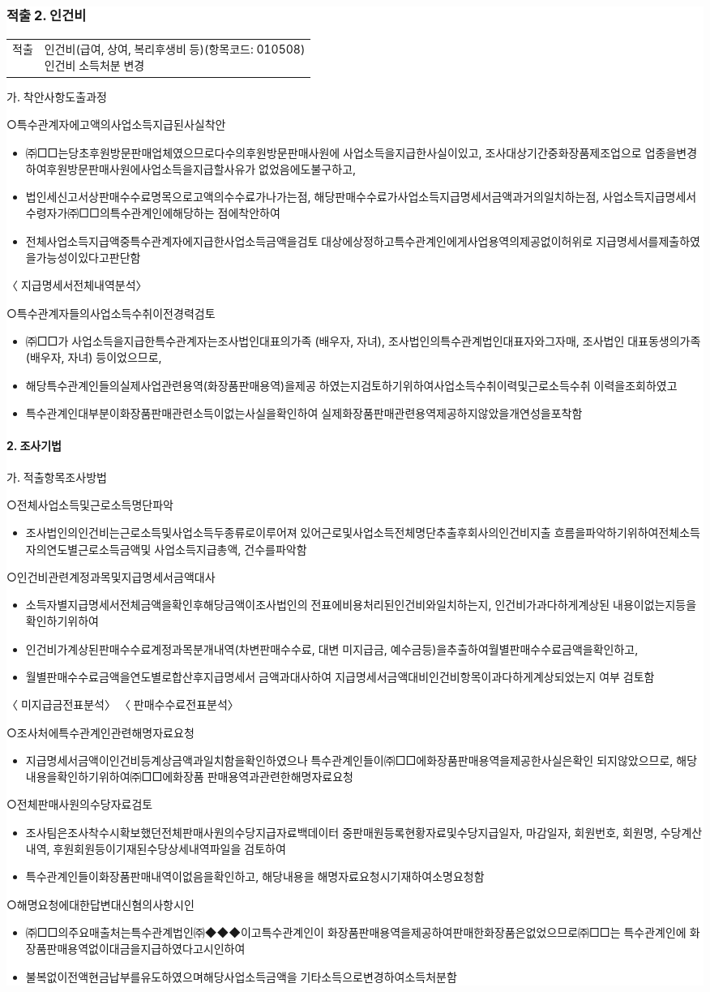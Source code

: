 ### 적출 2. 인건비 

| | |
|---|---|
| 적출 | 인건비(급여, 상여, 복리후생비 등)(항목코드: 010508)<br>인건비 소득처분 변경 |

가. 착안사항도출과정

○특수관계자에고액의사업소득지급된사실착안

- ㈜□□는당초후원방문판매업체였으므로다수의후원방문판매사원에 사업소득을지급한사실이있고, 조사대상기간중화장품제조업으로 업종을변경하여후원방문판매사원에사업소득을지급할사유가 없었음에도불구하고,

- 법인세신고서상판매수수료명목으로고액의수수료가나가는점, 해당판매수수료가사업소득지급명세서금액과거의일치하는점, 사업소득지급명세서수령자가㈜□□의특수관계인에해당하는 점에착안하여

- 전체사업소득지급액중특수관계자에지급한사업소득금액을검토 대상에상정하고특수관계인에게사업용역의제공없이허위로 지급명세서를제출하였을가능성이있다고판단함

〈 지급명세서전체내역분석〉

○특수관계자들의사업소득수취이전경력검토

- ㈜□□가 사업소득을지급한특수관계자는조사법인대표의가족 (배우자, 자녀), 조사법인의특수관계법인대표자와그자매, 조사법인 대표동생의가족(배우자, 자녀) 등이었으므로,

- 해당특수관계인들의실제사업관련용역(화장품판매용역)을제공 하였는지검토하기위하여사업소득수취이력및근로소득수취 이력을조회하였고

- 특수관계인대부분이화장품판매관련소득이없는사실을확인하여 실제화장품판매관련용역제공하지않았을개연성을포착함

#### 2. 조사기법

가. 적출항목조사방법

○전체사업소득및근로소득명단파악

- 조사법인의인건비는근로소득및사업소득두종류로이루어져 있어근로및사업소득전체명단추출후회사의인건비지출 흐름을파악하기위하여전체소득자의연도별근로소득금액및 사업소득지급총액, 건수를파악함

○인건비관련계정과목및지급명세서금액대사

- 소득자별지급명세서전체금액을확인후해당금액이조사법인의 전표에비용처리된인건비와일치하는지, 인건비가과다하게계상된 내용이없는지등을확인하기위하여

- 인건비가계상된판매수수료계정과목분개내역(차변판매수수료, 대변 미지급금, 예수금등)을추출하여월별판매수수료금액을확인하고,

- 월별판매수수료금액을연도별로합산후지급명세서 금액과대사하여 지급명세서금액대비인건비항목이과다하게계상되었는지 여부 검토함

〈 미지급금전표분석〉 〈 판매수수료전표분석〉

○조사처에특수관계인관련해명자료요청

- 지급명세서금액이인건비등계상금액과일치함을확인하였으나 특수관계인들이㈜□□에화장품판매용역을제공한사실은확인 되지않았으므로, 해당내용을확인하기위하여㈜□□에화장품 판매용역과관련한해명자료요청

○전체판매사원의수당자료검토

- 조사팀은조사착수시확보했던전체판매사원의수당지급자료백데이터 중판매원등록현황자료및수당지급일자, 마감일자, 회원번호, 회원명, 수당계산내역, 후원회원등이기재된수당상세내역파일을 검토하여

- 특수관계인들이화장품판매내역이없음을확인하고, 해당내용을 해명자료요청시기재하여소명요청함

○해명요청에대한답변대신혐의사항시인

- ㈜□□의주요매출처는특수관계법인㈜◆◆◆이고특수관계인이 화장품판매용역을제공하여판매한화장품은없었으므로㈜□□는 특수관계인에 화장품판매용역없이대금을지급하였다고시인하여

- 불복없이전액현금납부를유도하였으며해당사업소득금액을 기타소득으로변경하여소득처분함
